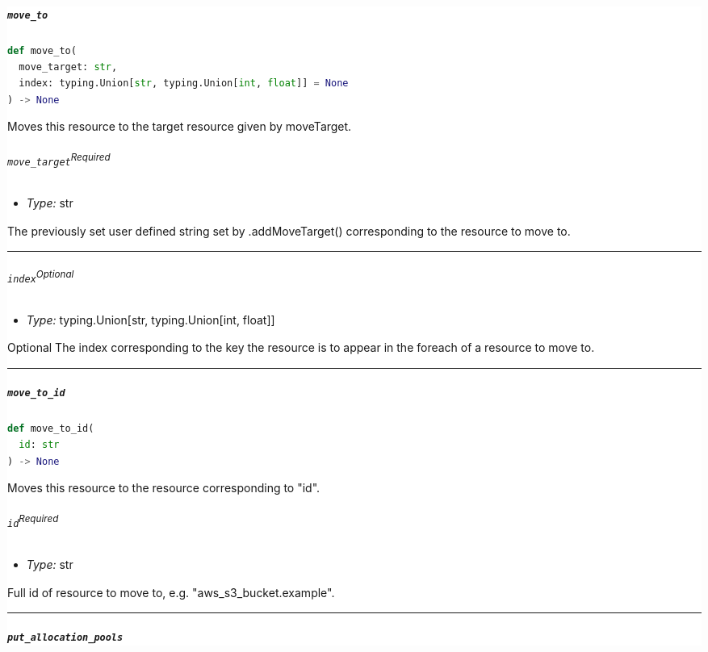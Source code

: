 
##### `move_to` <a name="move_to" id="@cdktf/provider-opentelekomcloud.networkingSubnetV2.NetworkingSubnetV2.moveTo"></a>

```python
def move_to(
  move_target: str,
  index: typing.Union[str, typing.Union[int, float]] = None
) -> None
```

Moves this resource to the target resource given by moveTarget.

###### `move_target`<sup>Required</sup> <a name="move_target" id="@cdktf/provider-opentelekomcloud.networkingSubnetV2.NetworkingSubnetV2.moveTo.parameter.moveTarget"></a>

- *Type:* str

The previously set user defined string set by .addMoveTarget() corresponding to the resource to move to.

---

###### `index`<sup>Optional</sup> <a name="index" id="@cdktf/provider-opentelekomcloud.networkingSubnetV2.NetworkingSubnetV2.moveTo.parameter.index"></a>

- *Type:* typing.Union[str, typing.Union[int, float]]

Optional The index corresponding to the key the resource is to appear in the foreach of a resource to move to.

---

##### `move_to_id` <a name="move_to_id" id="@cdktf/provider-opentelekomcloud.networkingSubnetV2.NetworkingSubnetV2.moveToId"></a>

```python
def move_to_id(
  id: str
) -> None
```

Moves this resource to the resource corresponding to "id".

###### `id`<sup>Required</sup> <a name="id" id="@cdktf/provider-opentelekomcloud.networkingSubnetV2.NetworkingSubnetV2.moveToId.parameter.id"></a>

- *Type:* str

Full id of resource to move to, e.g. "aws_s3_bucket.example".

---

##### `put_allocation_pools` <a name="put_allocation_pools" id="@cdktf/provider-opentelekomcloud.networkingSubnetV2.NetworkingSubnetV2.putAllocationPools"></a>
